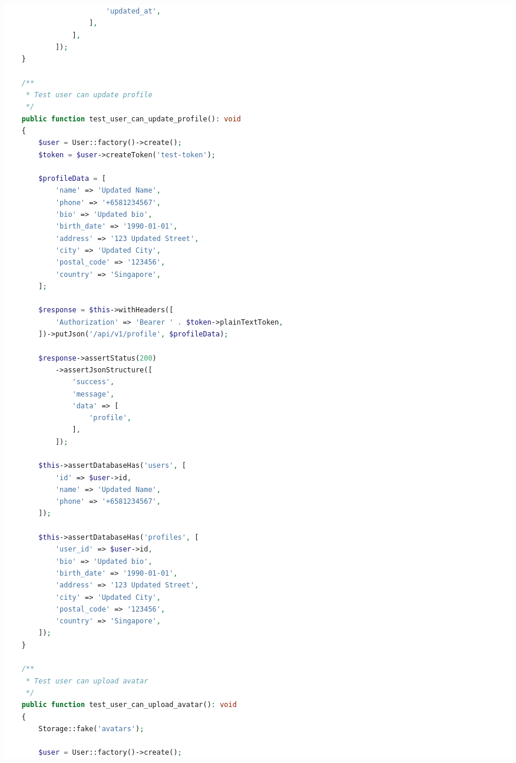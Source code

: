 ```php
                        'updated_at',
                    ],
                ],
            ]);
    }
    
    /**
     * Test user can update profile
     */
    public function test_user_can_update_profile(): void
    {
        $user = User::factory()->create();
        $token = $user->createToken('test-token');
        
        $profileData = [
            'name' => 'Updated Name',
            'phone' => '+6581234567',
            'bio' => 'Updated bio',
            'birth_date' => '1990-01-01',
            'address' => '123 Updated Street',
            'city' => 'Updated City',
            'postal_code' => '123456',
            'country' => 'Singapore',
        ];
        
        $response = $this->withHeaders([
            'Authorization' => 'Bearer ' . $token->plainTextToken,
        ])->putJson('/api/v1/profile', $profileData);
        
        $response->assertStatus(200)
            ->assertJsonStructure([
                'success',
                'message',
                'data' => [
                    'profile',
                ],
            ]);
        
        $this->assertDatabaseHas('users', [
            'id' => $user->id,
            'name' => 'Updated Name',
            'phone' => '+6581234567',
        ]);
        
        $this->assertDatabaseHas('profiles', [
            'user_id' => $user->id,
            'bio' => 'Updated bio',
            'birth_date' => '1990-01-01',
            'address' => '123 Updated Street',
            'city' => 'Updated City',
            'postal_code' => '123456',
            'country' => 'Singapore',
        ]);
    }
    
    /**
     * Test user can upload avatar
     */
    public function test_user_can_upload_avatar(): void
    {
        Storage::fake('avatars');
        
        $user = User::factory()->create();
```